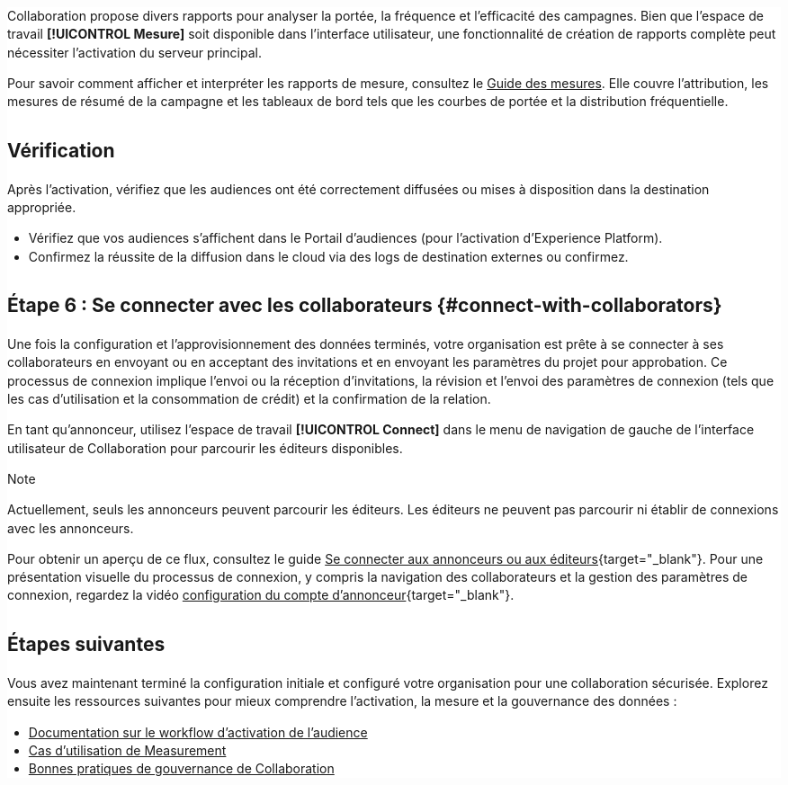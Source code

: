 Collaboration propose divers rapports pour analyser la portée, la fréquence et l’efficacité des campagnes. Bien que l’espace de travail **[!UICONTROL Mesure]** soit disponible dans l’interface utilisateur, une fonctionnalité de création de rapports complète peut nécessiter l’activation du serveur principal.

Pour savoir comment afficher et interpréter les rapports de mesure, consultez le [Guide des mesures](./collaborate/measure.md). Elle couvre l’attribution, les mesures de résumé de la campagne et les tableaux de bord tels que les courbes de portée et la distribution fréquentielle.



## Vérification

Après l’activation, vérifiez que les audiences ont été correctement diffusées ou mises à disposition dans la destination appropriée.

- Vérifiez que vos audiences s’affichent dans le Portail d’audiences (pour l’activation d’Experience Platform).
- Confirmez la réussite de la diffusion dans le cloud via des logs de destination externes ou confirmez.

## Étape 6 : Se connecter avec les collaborateurs {#connect-with-collaborators}

Une fois la configuration et l’approvisionnement des données terminés, votre organisation est prête à se connecter à ses collaborateurs en envoyant ou en acceptant des invitations et en envoyant les paramètres du projet pour approbation. Ce processus de connexion implique l’envoi ou la réception d’invitations, la révision et l’envoi des paramètres de connexion (tels que les cas d’utilisation et la consommation de crédit) et la confirmation de la relation.

En tant qu’annonceur, utilisez l’espace de travail **[!UICONTROL Connect]** dans le menu de navigation de gauche de l’interface utilisateur de Collaboration pour parcourir les éditeurs disponibles.

>[!NOTE]
>
>Actuellement, seuls les annonceurs peuvent parcourir les éditeurs. Les éditeurs ne peuvent pas parcourir ni établir de connexions avec les annonceurs.

Pour obtenir un aperçu de ce flux, consultez le guide [Se connecter aux annonceurs ou aux éditeurs](./connect/establishing-connections.md){target="_blank"}. Pour une présentation visuelle du processus de connexion, y compris la navigation des collaborateurs et la gestion des paramètres de connexion, regardez la vidéo [configuration du compte d’annonceur](https://experienceleague.adobe.com/fr/docs/platform-learn/tutorials/collaboration/connect-with-publishers){target="_blank"}.

## Étapes suivantes

Vous avez maintenant terminé la configuration initiale et configuré votre organisation pour une collaboration sécurisée. Explorez ensuite les ressources suivantes pour mieux comprendre l’activation, la mesure et la gouvernance des données :

- [Documentation sur le workflow d’activation de l’audience](./collaborate/activate.md)
- [Cas d’utilisation de Measurement](./collaborate/measure.md)
- [Bonnes pratiques de gouvernance de Collaboration](./setup/onboard-audiences.md#governance-policy-and-enforcement-actions)
